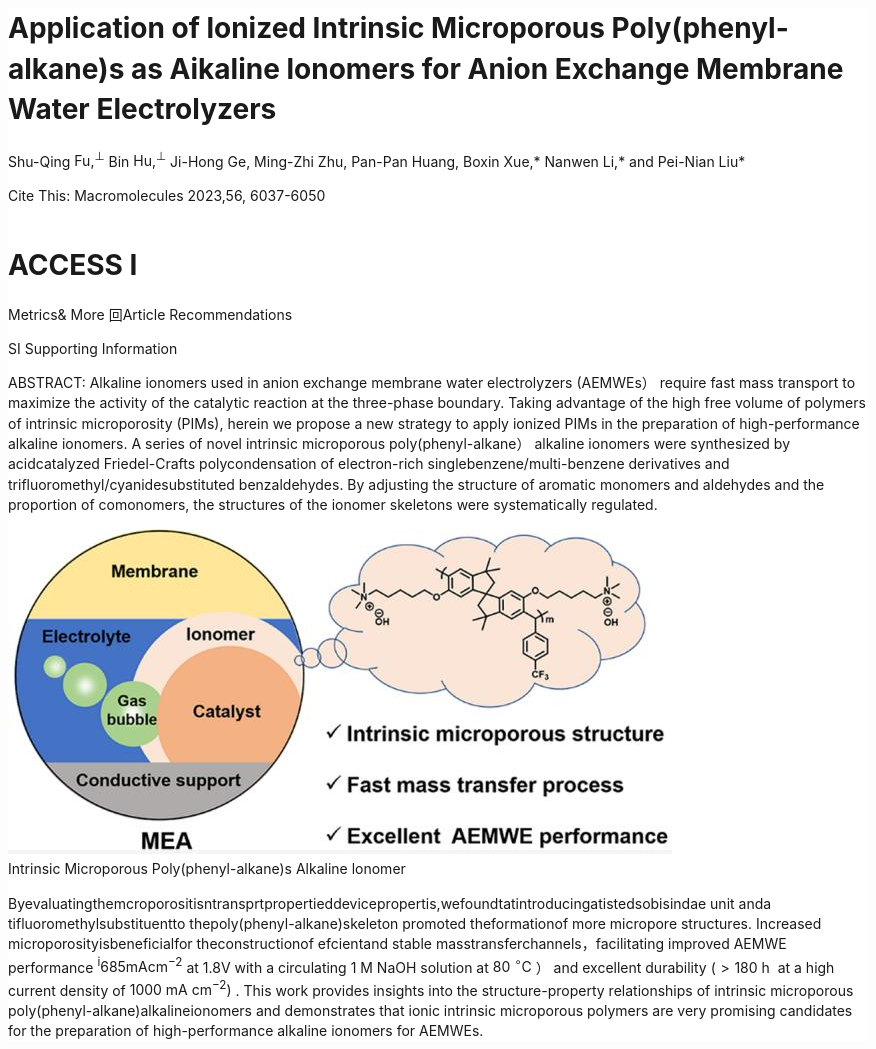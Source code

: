# Application of lonized Intrinsic Microporous Poly(phenyl-alkane)s as Aikaline lonomers for Anion Exchange Membrane Water Electrolyzers

Shu-Qing $\mathrm { F u } , ^ { \perp }$ Bin $\mathrm { H u } , ^ { \perp }$ Ji-Hong Ge, Ming-Zhi Zhu, Pan-Pan Huang, Boxin Xue,\* Nanwen Li,\* and Pei-Nian Liu\*

Cite This: Macromolecules 2023,56, 6037-6050

# ACCESS I

Metrics& More 回Article Recommendations

SI Supporting Information

ABSTRACT: Alkaline ionomers used in anion exchange membrane water electrolyzers (AEMWEs） require fast mass transport to maximize the activity of the catalytic reaction at the three-phase boundary. Taking advantage of the high free volume of polymers of intrinsic microporosity (PIMs), herein we propose a new strategy to apply ionized PIMs in the preparation of high-performance alkaline ionomers. A series of novel intrinsic microporous poly(phenyl-alkane） alkaline ionomers were synthesized by acidcatalyzed Friedel-Crafts polycondensation of electron-rich singlebenzene/multi-benzene derivatives and trifluoromethyl/cyanidesubstituted benzaldehydes. By adjusting the structure of aromatic monomers and aldehydes and the proportion of comonomers, the structures of the ionomer skeletons were systematically regulated.

![](images/4f03475da00f0473fb01f524ef8250426ee7e566559da5d5d524d3bc42e12c15.jpg)  
Intrinsic Microporous Poly(phenyl-alkane)s Alkaline lonomer

Byevaluatingthemcroporositisntransprtpropertieddevicepropertis,wefoundtatintroducingatistedsobisindae unit anda tifluoromethylsubstituentto thepoly(phenyl-alkane)skeleton promoted theformationof more micropore structures. Increased microporosityisbeneficialfor theconstructionof efcientand stable masstransferchannels，facilitating improved AEMWE performance $\mathrm { ^ i } 6 8 5 \mathrm { m A c m } ^ { - 2 }$ at $1 . 8 \mathrm { V }$ with a circulating $1 \ \mathrm { M \ N a O H }$ solution at $8 0 ~ ^ { \circ } \mathrm { C }$ ） and excellent durability $\left( > 1 8 0 \mathrm { ~ h ~ } \right.$ at a high current density of $1 0 0 0 \mathrm { \ m A \ c m ^ { - 2 } } )$ . This work provides insights into the structure-property relationships of intrinsic microporous poly(phenyl-alkane)alkalineionomers and demonstrates that ionic intrinsic microporous polymers are very promising candidates for the preparation of high-performance alkaline ionomers for AEMWEs.

